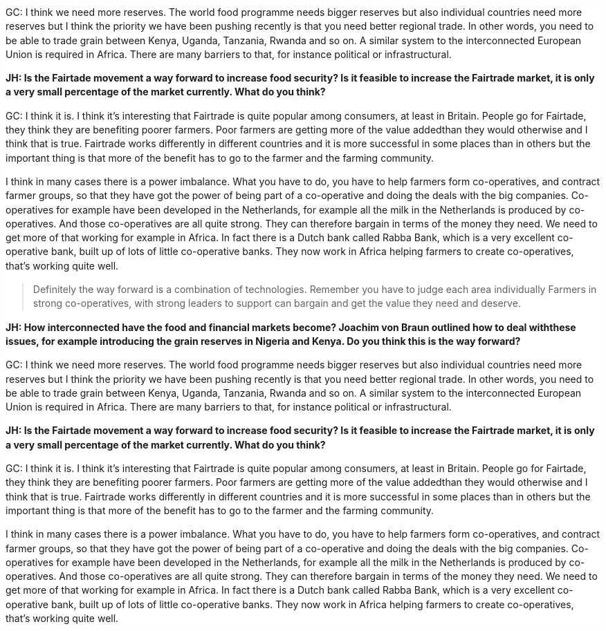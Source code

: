 GC: I think we need more reserves. The world food programme needs bigger reserves but also individual countries need more reserves but I think the priority we have been pushing recently is that you need better regional trade. In other words, you need to be able to trade grain between Kenya, Uganda, Tanzania, Rwanda and so on. A similar system to the interconnected European Union is required in Africa. There are many barriers to that, for instance political or infrastructural.

__JH: Is the Fairtade movement a way forward to increase food security? Is it feasible to increase the Fairtrade market, it is only a very small percentage of the market currently. What do you think?__

GC: I think it is. I think it’s interesting that Fairtrade is quite popular among consumers, at least in Britain. People go for Fairtade, they think they are benefiting poorer farmers. Poor farmers are getting more of the value addedthan they would otherwise and I think that is true. Fairtrade works differently in different countries and it is more successful in some places than in others but the important thing is that more of the benefit has to go to the farmer and the farming community.

I think in many cases there is a power imbalance. What you have to do, you have to help farmers form co-operatives, and contract farmer groups, so that they have got the power of being part of a co-operative and doing the deals with the big companies. Co-operatives for example have been developed in the Netherlands, for example all the milk in the Netherlands is produced by co-operatives. And those co-operatives are all quite strong. They can therefore bargain in terms of the money they need. We need to get more of that working for example in Africa. In fact there is a Dutch bank called Rabba Bank, which is a very excellent co-operative bank, built up of lots of little co-operative banks. They now work in Africa helping farmers to create co-operatives, that’s working quite well.
> Definitely the way forward is a combination of technologies. Remember you have to judge each area individually
Farmers in strong co-operatives, with strong leaders to support can bargain and get the value they need and deserve.

__JH: How interconnected have the food and financial markets become? Joachim von Braun outlined how to deal withthese issues, for example introducing the grain reserves in Nigeria and Kenya. Do you think this is the way forward?__

GC: I think we need more reserves. The world food programme needs bigger reserves but also individual countries need more reserves but I think the priority we have been pushing recently is that you need better regional trade. In other words, you need to be able to trade grain between Kenya, Uganda, Tanzania, Rwanda and so on. A similar system to the interconnected European Union is required in Africa. There are many barriers to that, for instance political or infrastructural.

__JH: Is the Fairtade movement a way forward to increase food security? Is it feasible to increase the Fairtrade market, it is only a very small percentage of the market currently. What do you think?__

GC: I think it is. I think it’s interesting that Fairtrade is quite popular among consumers, at least in Britain. People go for Fairtade, they think they are benefiting poorer farmers. Poor farmers are getting more of the value addedthan they would otherwise and I think that is true. Fairtrade works differently in different countries and it is more successful in some places than in others but the important thing is that more of the benefit has to go to the farmer and the farming community.

I think in many cases there is a power imbalance. What you have to do, you have to help farmers form co-operatives, and contract farmer groups, so that they have got the power of being part of a co-operative and doing the deals with the big companies. Co-operatives for example have been developed in the Netherlands, for example all the milk in the Netherlands is produced by co-operatives. And those co-operatives are all quite strong. They can therefore bargain in terms of the money they need. We need to get more of that working for example in Africa. In fact there is a Dutch bank called Rabba Bank, which is a very excellent co-operative bank, built up of lots of little co-operative banks. They now work in Africa helping farmers to create co-operatives, that’s working quite well.
